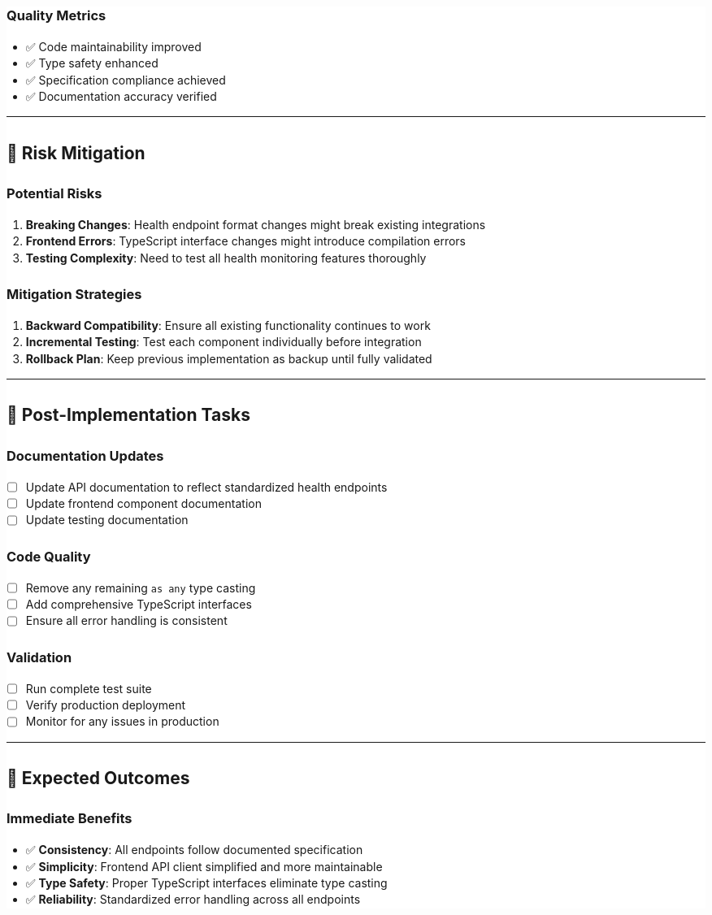 ### **Quality Metrics**
- ✅ Code maintainability improved
- ✅ Type safety enhanced
- ✅ Specification compliance achieved
- ✅ Documentation accuracy verified

---

## 🚨 Risk Mitigation

### **Potential Risks**
1. **Breaking Changes**: Health endpoint format changes might break existing integrations
2. **Frontend Errors**: TypeScript interface changes might introduce compilation errors
3. **Testing Complexity**: Need to test all health monitoring features thoroughly

### **Mitigation Strategies**
1. **Backward Compatibility**: Ensure all existing functionality continues to work
2. **Incremental Testing**: Test each component individually before integration
3. **Rollback Plan**: Keep previous implementation as backup until fully validated

---

## 📝 Post-Implementation Tasks

### **Documentation Updates**
- [ ] Update API documentation to reflect standardized health endpoints
- [ ] Update frontend component documentation
- [ ] Update testing documentation

### **Code Quality**
- [ ] Remove any remaining `as any` type casting
- [ ] Add comprehensive TypeScript interfaces
- [ ] Ensure all error handling is consistent

### **Validation**
- [ ] Run complete test suite
- [ ] Verify production deployment
- [ ] Monitor for any issues in production

---

## 🎉 Expected Outcomes

### **Immediate Benefits**
- ✅ **Consistency**: All endpoints follow documented specification
- ✅ **Simplicity**: Frontend API client simplified and more maintainable
- ✅ **Type Safety**: Proper TypeScript interfaces eliminate type casting
- ✅ **Reliability**: Standardized error handling across all endpoints
